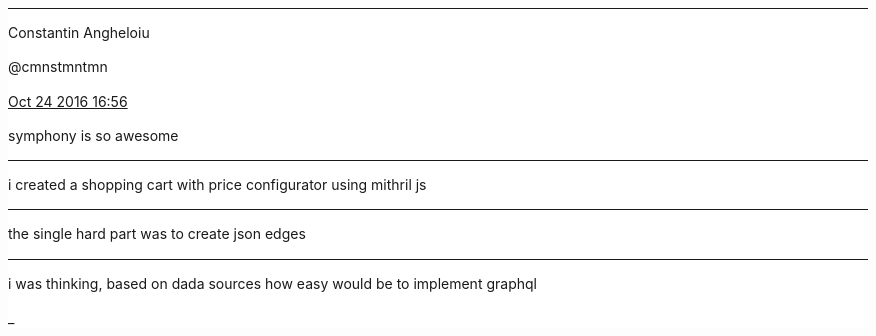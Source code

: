 ____

Constantin Angheloiu

@cmnstmntmn

[Oct 24 2016
16:56](https://gitter.im/symphonycms/symphony-2?at=580e3d249095105f69013602)

symphony is so awesome

____

i created a shopping cart with price configurator using mithril js

____

the single hard part was to create json edges

____

i was thinking, based on dada sources how easy would be to implement graphql

_

